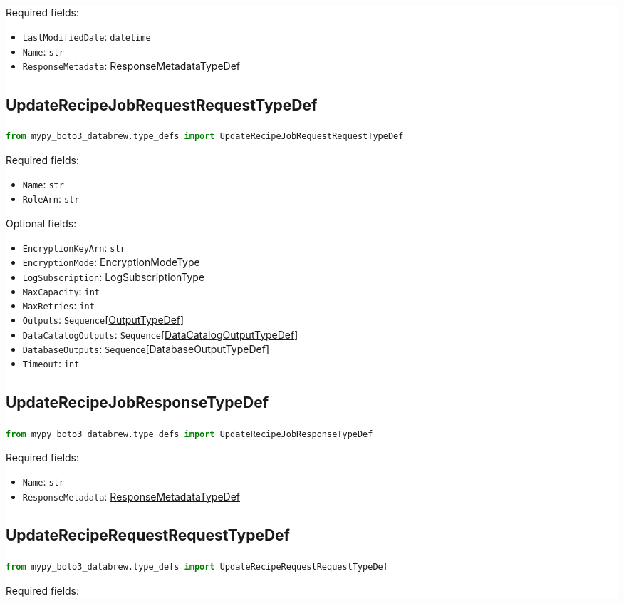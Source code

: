 Required fields:

- `LastModifiedDate`: `datetime`
- `Name`: `str`
- `ResponseMetadata`:
  [ResponseMetadataTypeDef](./type_defs.md#responsemetadatatypedef)

<a id="updaterecipejobrequestrequesttypedef"></a>

## UpdateRecipeJobRequestRequestTypeDef

```python
from mypy_boto3_databrew.type_defs import UpdateRecipeJobRequestRequestTypeDef
```

Required fields:

- `Name`: `str`
- `RoleArn`: `str`

Optional fields:

- `EncryptionKeyArn`: `str`
- `EncryptionMode`: [EncryptionModeType](./literals.md#encryptionmodetype)
- `LogSubscription`: [LogSubscriptionType](./literals.md#logsubscriptiontype)
- `MaxCapacity`: `int`
- `MaxRetries`: `int`
- `Outputs`: `Sequence`\[[OutputTypeDef](./type_defs.md#outputtypedef)\]
- `DataCatalogOutputs`:
  `Sequence`\[[DataCatalogOutputTypeDef](./type_defs.md#datacatalogoutputtypedef)\]
- `DatabaseOutputs`:
  `Sequence`\[[DatabaseOutputTypeDef](./type_defs.md#databaseoutputtypedef)\]
- `Timeout`: `int`

<a id="updaterecipejobresponsetypedef"></a>

## UpdateRecipeJobResponseTypeDef

```python
from mypy_boto3_databrew.type_defs import UpdateRecipeJobResponseTypeDef
```

Required fields:

- `Name`: `str`
- `ResponseMetadata`:
  [ResponseMetadataTypeDef](./type_defs.md#responsemetadatatypedef)

<a id="updatereciperequestrequesttypedef"></a>

## UpdateRecipeRequestRequestTypeDef

```python
from mypy_boto3_databrew.type_defs import UpdateRecipeRequestRequestTypeDef
```

Required fields:
